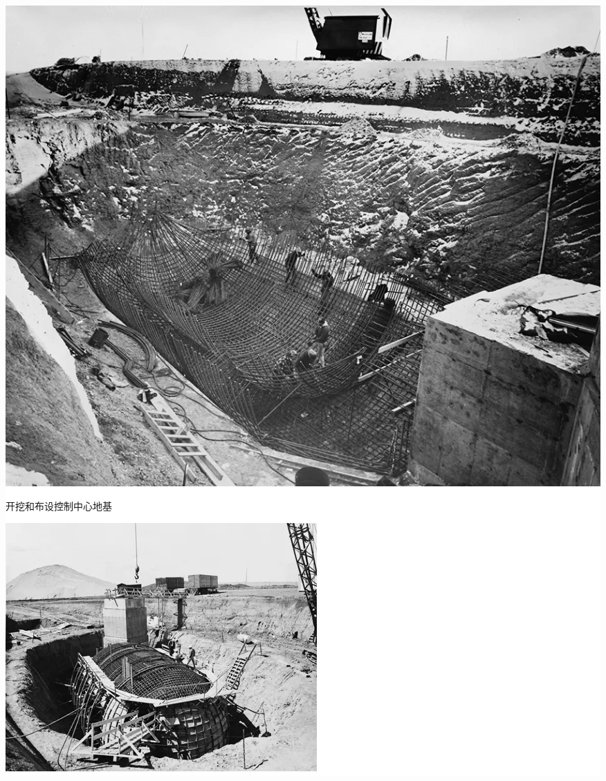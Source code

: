 ![](/images/btnews/btnews/0301_0400/0321/image47.webp)

开挖和布设控制中心地基 

![](/images/btnews/btnews/0301_0400/0321/image48.webp)
